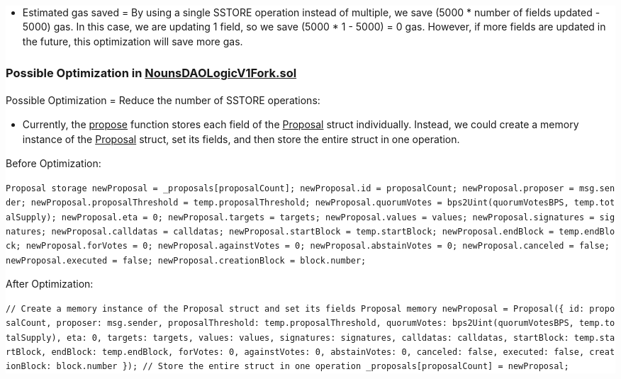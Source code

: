 - Estimated gas saved = By using a single SSTORE operation instead of multiple, we save (5000 * number of fields updated - 5000) gas. In this case, we are updating 1 field, so we save (5000 * 1 - 5000) = 0 gas. However, if more fields are updated in the future, this optimization will save more gas.

### Possible Optimization in [NounsDAOLogicV1Fork.sol](https://github.com/nounsDAO/nouns-monorepo/blob/718211e063d511eeda1084710f6a682955e80dcb/packages/nouns-contracts/contracts/governance/fork/newdao/governance/NounsDAOLogicV1Fork.sol)

Possible Optimization = Reduce the number of SSTORE operations:

- Currently, the [propose](https://github.com/nounsDAO/nouns-monorepo/blob/718211e063d511eeda1084710f6a682955e80dcb/packages/nouns-contracts/contracts/governance/fork/newdao/governance/NounsDAOLogicV1Fork.sol#L317C1-L335C50) function stores each field of the [Proposal](https://github.com/nounsDAO/nouns-monorepo/blob/718211e063d511eeda1084710f6a682955e80dcb/packages/nouns-contracts/contracts/governance/fork/newdao/governance/NounsDAOLogicV1Fork.sol#L317C1-L335C50) struct individually. Instead, we could create a memory instance of the [Proposal](https://github.com/nounsDAO/nouns-monorepo/blob/718211e063d511eeda1084710f6a682955e80dcb/packages/nouns-contracts/contracts/governance/fork/newdao/governance/NounsDAOLogicV1Fork.sol#L317C1-L335C50) struct, set its fields, and then store the entire struct in one operation.

Before Optimization: 

``Proposal storage newProposal = _proposals[proposalCount];
        newProposal.id = proposalCount;
        newProposal.proposer = msg.sender;
        newProposal.proposalThreshold = temp.proposalThreshold;
        newProposal.quorumVotes = bps2Uint(quorumVotesBPS, temp.totalSupply);
        newProposal.eta = 0;
        newProposal.targets = targets;
        newProposal.values = values;
        newProposal.signatures = signatures;
        newProposal.calldatas = calldatas;
        newProposal.startBlock = temp.startBlock;
        newProposal.endBlock = temp.endBlock;
        newProposal.forVotes = 0;
        newProposal.againstVotes = 0;
        newProposal.abstainVotes = 0;
        newProposal.canceled = false;
        newProposal.executed = false;
        newProposal.creationBlock = block.number;``

After Optimization:  

``// Create a memory instance of the Proposal struct and set its fields
    Proposal memory newProposal = Proposal({
        id: proposalCount,
        proposer: msg.sender,
        proposalThreshold: temp.proposalThreshold,
        quorumVotes: bps2Uint(quorumVotesBPS, temp.totalSupply),
        eta: 0,
        targets: targets,
        values: values,
        signatures: signatures,
        calldatas: calldatas,
        startBlock: temp.startBlock,
        endBlock: temp.endBlock,
        forVotes: 0,
        againstVotes: 0,
        abstainVotes: 0,
        canceled: false,
        executed: false,
        creationBlock: block.number
    });
    // Store the entire struct in one operation
    _proposals[proposalCount] = newProposal;``